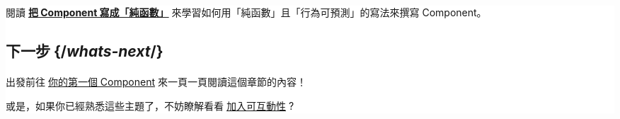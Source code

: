 </Sandpack>

<LearnMore path="/learn/keeping-components-pure">

閱讀 **[把 Component 寫成「純函數」](/learn/keeping-components-pure)** 來學習如何用「純函數」且「行為可預測」的寫法來撰寫 Component。

</LearnMore>

## 下一步 {/*whats-next*/}

出發前往 [你的第一個 Component](/learn/your-first-component) 來一頁一頁閱讀這個章節的內容！

或是，如果你已經熟悉這些主題了，不妨瞭解看看 [加入可互動性](/learn/adding-interactivity) ?
